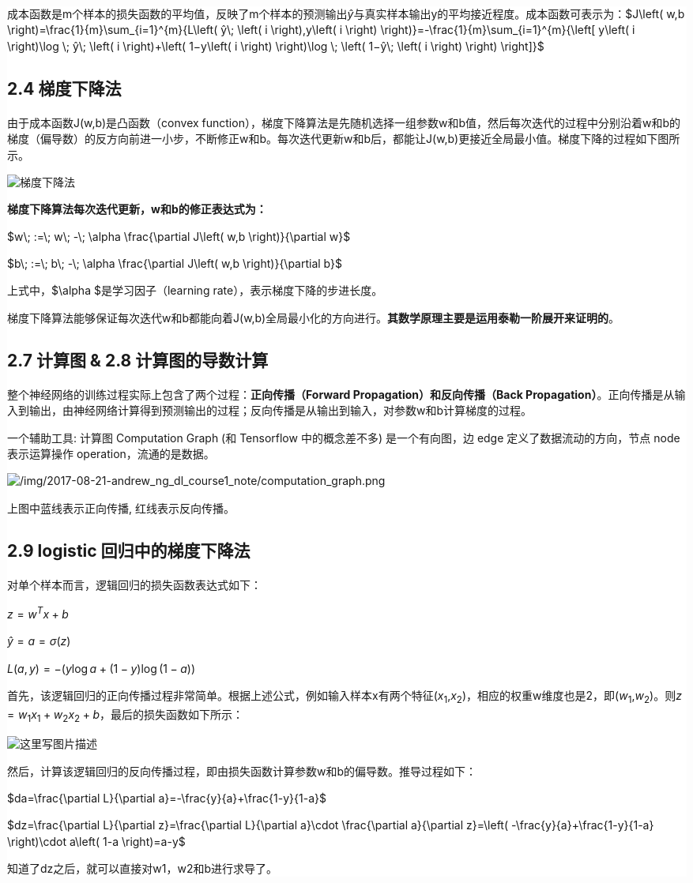 成本函数是m个样本的损失函数的平均值，反映了m个样本的预测输出$\hat{y}$与真实样本输出y的平均接近程度。成本函数可表示为：$J\left( w,b \right)=\frac{1}{m}\sum_{i=1}^{m}{L\left( ŷ\; \left( i \right),y\left( i \right) \right)}=-\frac{1}{m}\sum_{i=1}^{m}{\left[ y\left( i \right)\log \; ŷ\; \left( i \right)+\left( 1−y\left( i \right) \right)\log \; \left( 1−ŷ\; \left( i \right) \right) \right]}$

## 2.4 梯度下降法

由于成本函数J(w,b)是凸函数（convex function），梯度下降算法是先随机选择一组参数w和b值，然后每次迭代的过程中分别沿着w和b的梯度（偏导数）的反方向前进一小步，不断修正w和b。每次迭代更新w和b后，都能让J(w,b)更接近全局最小值。梯度下降的过程如下图所示。

![梯度下降法](http://img.blog.csdn.net/20170926083044469?)

**梯度下降算法每次迭代更新，w和b的修正表达式为：**

$w\; :=\; w\; -\; \alpha \frac{\partial J\left( w,b \right)}{\partial w}$

$b\; :=\; b\; -\; \alpha \frac{\partial J\left( w,b \right)}{\partial b}$

上式中，$\alpha $是学习因子（learning rate），表示梯度下降的步进长度。

梯度下降算法能够保证每次迭代w和b都能向着J(w,b)全局最小化的方向进行。**其数学原理主要是运用泰勒一阶展开来证明的**。

## 2.7 计算图 & 2.8 计算图的导数计算

整个神经网络的训练过程实际上包含了两个过程：**正向传播（Forward Propagation）和反向传播（Back Propagation）**。正向传播是从输入到输出，由神经网络计算得到预测输出的过程；反向传播是从输出到输入，对参数w和b计算梯度的过程。

一个辅助工具: 计算图 Computation Graph (和 Tensorflow 中的概念差不多) 是一个有向图，边 edge 定义了数据流动的方向，节点 node表示运算操作 operation，流通的是数据。

![/img/2017-08-21-andrew_ng_dl_course1_note/computation_graph.png](http://kissg.me/img/2017-08-21-andrew_ng_dl_course1_note/computation_graph.png)

上图中蓝线表示正向传播, 红线表示反向传播。

## 2.9 logistic 回归中的梯度下降法

对单个样本而言，逻辑回归的损失函数表达式如下：

$z=w^{T}x+b$

$\hat{y}=a=\sigma \left( z \right)$

$L\left( a,y \right)=-\left( y\log a+\left( 1-y \right)\log \left( 1-a \right) \right)$

首先，该逻辑回归的正向传播过程非常简单。根据上述公式，例如输入样本x有两个特征($x_{1}$,$x_{2}$)，相应的权重w维度也是2，即($w_{1}$,$w_{2}$)。则$z=w_{1}x_{1}+w_{2}x_{2}+b$，最后的损失函数如下所示：

![这里写图片描述](http://img.blog.csdn.net/20170926083257736?)

然后，计算该逻辑回归的反向传播过程，即由损失函数计算参数w和b的偏导数。推导过程如下：

$da=\frac{\partial L}{\partial a}=-\frac{y}{a}+\frac{1-y}{1-a}$

$dz=\frac{\partial L}{\partial z}=\frac{\partial L}{\partial a}\cdot \frac{\partial a}{\partial z}=\left( -\frac{y}{a}+\frac{1-y}{1-a} \right)\cdot a\left( 1-a \right)=a-y$

知道了dz之后，就可以直接对w1，w2和b进行求导了。

